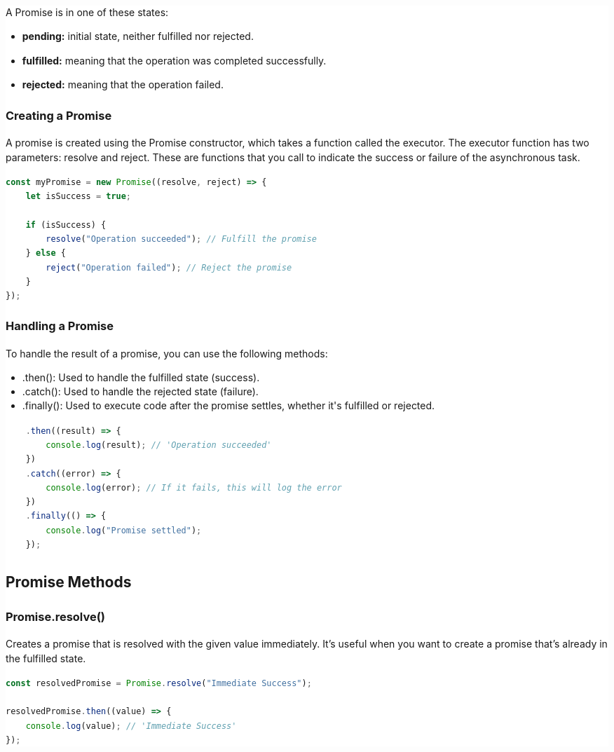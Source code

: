 A Promise is in one of these states:

-   **pending:** initial state, neither fulfilled nor rejected.

-   **fulfilled:** meaning that the operation was completed successfully.

-   **rejected:** meaning that the operation failed.

### Creating a Promise

A promise is created using the Promise constructor, which takes a function called the executor. The executor function has two parameters: resolve and reject. These are functions that you call to indicate the success or failure of the asynchronous task.

```javascript
const myPromise = new Promise((resolve, reject) => {
	let isSuccess = true;

	if (isSuccess) {
		resolve("Operation succeeded"); // Fulfill the promise
	} else {
		reject("Operation failed"); // Reject the promise
	}
});
```

### Handling a Promise

To handle the result of a promise, you can use the following methods:

-   .then(): Used to handle the fulfilled state (success).
-   .catch(): Used to handle the rejected state (failure).
-   .finally(): Used to execute code after the promise settles, whether it's fulfilled or rejected.

```javascript
	.then((result) => {
		console.log(result); // 'Operation succeeded'
	})
	.catch((error) => {
		console.log(error); // If it fails, this will log the error
	})
	.finally(() => {
		console.log("Promise settled");
	});
```

## Promise Methods

### Promise.resolve()

Creates a promise that is resolved with the given value immediately. It’s useful when you want to create a promise that’s already in the fulfilled state.

```javascript
const resolvedPromise = Promise.resolve("Immediate Success");

resolvedPromise.then((value) => {
	console.log(value); // 'Immediate Success'
});
```

